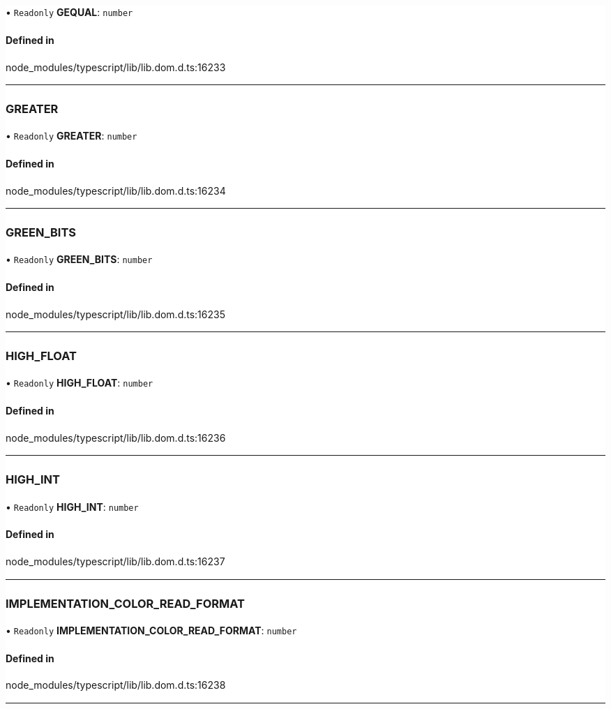 • `Readonly` **GEQUAL**: `number`

#### Defined in

node_modules/typescript/lib/lib.dom.d.ts:16233

___

### GREATER

• `Readonly` **GREATER**: `number`

#### Defined in

node_modules/typescript/lib/lib.dom.d.ts:16234

___

### GREEN\_BITS

• `Readonly` **GREEN\_BITS**: `number`

#### Defined in

node_modules/typescript/lib/lib.dom.d.ts:16235

___

### HIGH\_FLOAT

• `Readonly` **HIGH\_FLOAT**: `number`

#### Defined in

node_modules/typescript/lib/lib.dom.d.ts:16236

___

### HIGH\_INT

• `Readonly` **HIGH\_INT**: `number`

#### Defined in

node_modules/typescript/lib/lib.dom.d.ts:16237

___

### IMPLEMENTATION\_COLOR\_READ\_FORMAT

• `Readonly` **IMPLEMENTATION\_COLOR\_READ\_FORMAT**: `number`

#### Defined in

node_modules/typescript/lib/lib.dom.d.ts:16238

___
